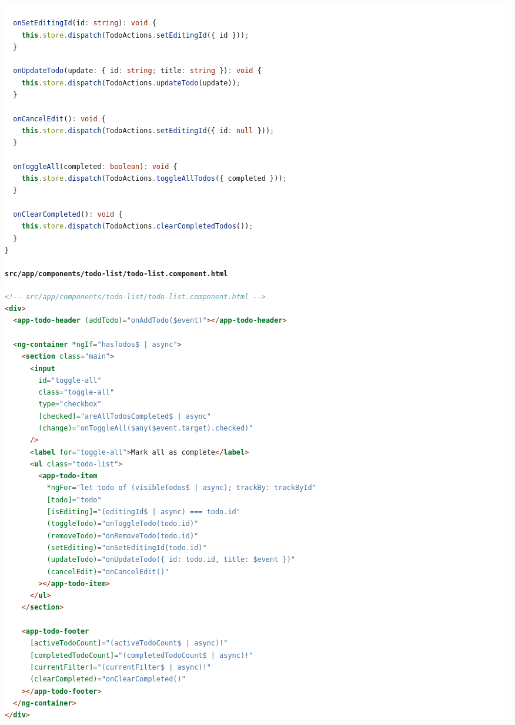 ```ts

  onSetEditingId(id: string): void {
    this.store.dispatch(TodoActions.setEditingId({ id }));
  }

  onUpdateTodo(update: { id: string; title: string }): void {
    this.store.dispatch(TodoActions.updateTodo(update));
  }

  onCancelEdit(): void {
    this.store.dispatch(TodoActions.setEditingId({ id: null }));
  }

  onToggleAll(completed: boolean): void {
    this.store.dispatch(TodoActions.toggleAllTodos({ completed }));
  }

  onClearCompleted(): void {
    this.store.dispatch(TodoActions.clearCompletedTodos());
  }
}
```

#### **`src/app/components/todo-list/todo-list.component.html`**

```html
<!-- src/app/components/todo-list/todo-list.component.html -->
<div>
  <app-todo-header (addTodo)="onAddTodo($event)"></app-todo-header>

  <ng-container *ngIf="hasTodos$ | async">
    <section class="main">
      <input
        id="toggle-all"
        class="toggle-all"
        type="checkbox"
        [checked]="areAllTodosCompleted$ | async"
        (change)="onToggleAll($any($event.target).checked)"
      />
      <label for="toggle-all">Mark all as complete</label>
      <ul class="todo-list">
        <app-todo-item
          *ngFor="let todo of (visibleTodos$ | async); trackBy: trackById"
          [todo]="todo"
          [isEditing]="(editingId$ | async) === todo.id"
          (toggleTodo)="onToggleTodo(todo.id)"
          (removeTodo)="onRemoveTodo(todo.id)"
          (setEditing)="onSetEditingId(todo.id)"
          (updateTodo)="onUpdateTodo({ id: todo.id, title: $event })"
          (cancelEdit)="onCancelEdit()"
        ></app-todo-item>
      </ul>
    </section>

    <app-todo-footer
      [activeTodoCount]="(activeTodoCount$ | async)!"
      [completedTodoCount]="(completedTodoCount$ | async)!"
      [currentFilter]="(currentFilter$ | async)!"
      (clearCompleted)="onClearCompleted()"
    ></app-todo-footer>
  </ng-container>
</div>
```